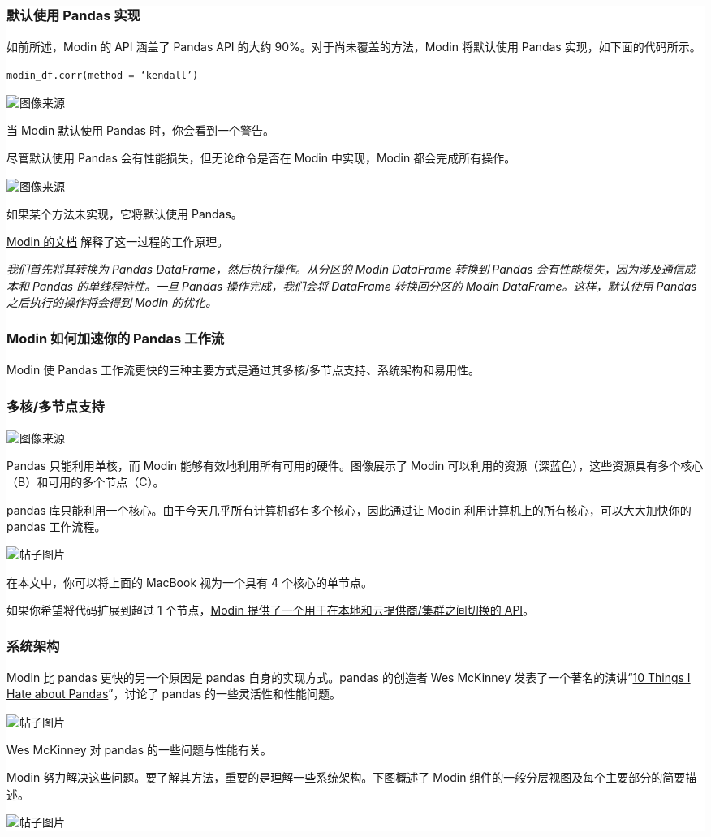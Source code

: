 ### 默认使用 Pandas 实现

如前所述，Modin 的 API 涵盖了 Pandas API 的大约 90%。对于尚未覆盖的方法，Modin 将默认使用 Pandas 实现，如下面的代码所示。

```py
modin_df.corr(method = ‘kendall’)
```

![图像来源](../Images/9e1fdc97bd1d098ab83c048e7a4c599f.png)

当 Modin 默认使用 Pandas 时，你会看到一个警告。

尽管默认使用 Pandas 会有性能损失，但无论命令是否在 Modin 中实现，Modin 都会完成所有操作。

![图像来源](../Images/32671e3a7bc2a5bfd91acf94014ecc25.png)

如果某个方法未实现，它将默认使用 Pandas。

[Modin 的文档](https://modin.readthedocs.io/en/latest/supported_apis/index.html) 解释了这一过程的工作原理。

*我们首先将其转换为 Pandas DataFrame，然后执行操作。从分区的 Modin DataFrame 转换到 Pandas 会有性能损失，因为涉及通信成本和 Pandas 的单线程特性。一旦 Pandas 操作完成，我们会将 DataFrame 转换回分区的 Modin DataFrame。这样，默认使用 Pandas 之后执行的操作将会得到 Modin 的优化。*

### Modin 如何加速你的 Pandas 工作流

Modin 使 Pandas 工作流更快的三种主要方式是通过其多核/多节点支持、系统架构和易用性。

### 多核/多节点支持

![图像来源](../Images/17ca356b32ac8f0b35354ed884c2a9ba.png)

Pandas 只能利用单核，而 Modin 能够有效地利用所有可用的硬件。图像展示了 Modin 可以利用的资源（深蓝色），这些资源具有多个核心（B）和可用的多个节点（C）。

pandas 库只能利用一个核心。由于今天几乎所有计算机都有多个核心，因此通过让 Modin 利用计算机上的所有核心，可以大大加快你的 pandas 工作流程。

![帖子图片](../Images/4f2ba2500b54062ac386d089a631e1ac.png)

在本文中，你可以将上面的 MacBook 视为一个具有 4 个核心的单节点。

如果你希望将代码扩展到超过 1 个节点，[Modin 提供了一个用于在本地和云提供商/集群之间切换的 API](https://towardsdatascience.com/the-modin-view-of-scaling-pandas-825215533122)。

### 系统架构

Modin 比 pandas 更快的另一个原因是 pandas 自身的实现方式。pandas 的创造者 Wes McKinney 发表了一个著名的演讲“[10 Things I Hate about Pandas](https://www.slideshare.net/wesm/practical-medium-data-analytics-with-python)”，讨论了 pandas 的一些灵活性和性能问题。

![帖子图片](../Images/b921ff827b7e1df741e2bc98b8420abc.png)

Wes McKinney 对 pandas 的一些问题与性能有关。

Modin 努力解决这些问题。要了解其方法，重要的是理解一些[系统架构](https://modin.readthedocs.io/en/latest/developer/architecture.html#query-compiler)。下图概述了 Modin 组件的一般分层视图及每个主要部分的简要描述。

![帖子图片](../Images/b02c04ec0cb1a52b2fc81caa6561b7ce.png)

